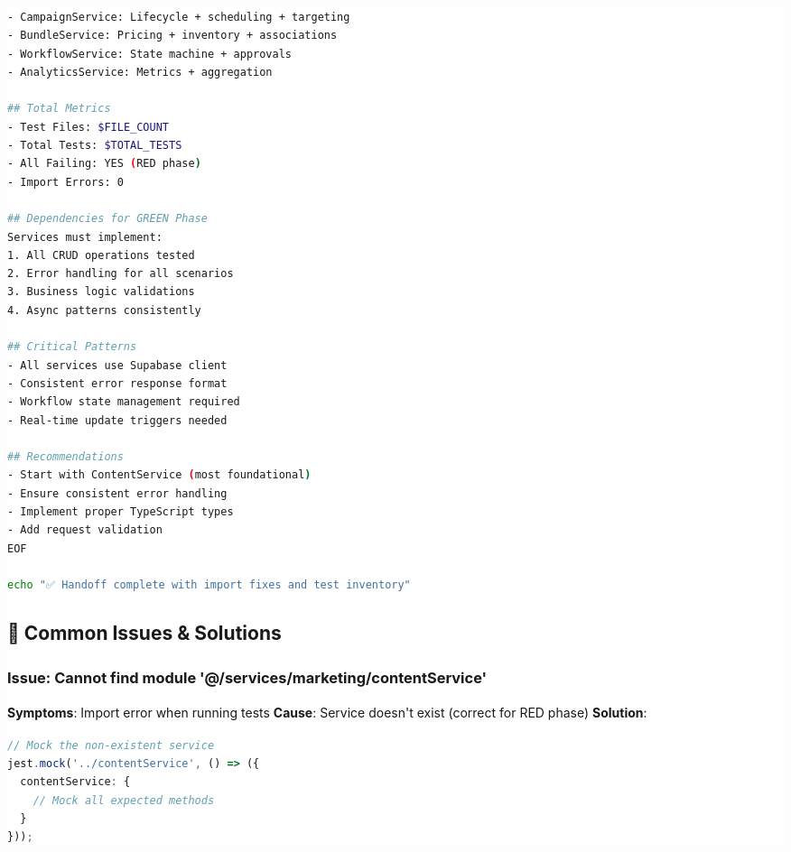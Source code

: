 ```bash
- CampaignService: Lifecycle + scheduling + targeting
- BundleService: Pricing + inventory + associations
- WorkflowService: State machine + approvals
- AnalyticsService: Metrics + aggregation

## Total Metrics
- Test Files: $FILE_COUNT
- Total Tests: $TOTAL_TESTS
- All Failing: YES (RED phase)
- Import Errors: 0

## Dependencies for GREEN Phase
Services must implement:
1. All CRUD operations tested
2. Error handling for all scenarios
3. Business logic validations
4. Async patterns consistently

## Critical Patterns
- All services use Supabase client
- Consistent error response format
- Workflow state management required
- Real-time update triggers needed

## Recommendations
- Start with ContentService (most foundational)
- Ensure consistent error handling
- Implement proper TypeScript types
- Add request validation
EOF

echo "✅ Handoff complete with import fixes and test inventory"
```

## 🚨 Common Issues & Solutions

### Issue: Cannot find module '@/services/marketing/contentService'
**Symptoms**: Import error when running tests
**Cause**: Service doesn't exist (correct for RED phase)
**Solution**:
```typescript
// Mock the non-existent service
jest.mock('../contentService', () => ({
  contentService: {
    // Mock all expected methods
  }
}));
```
